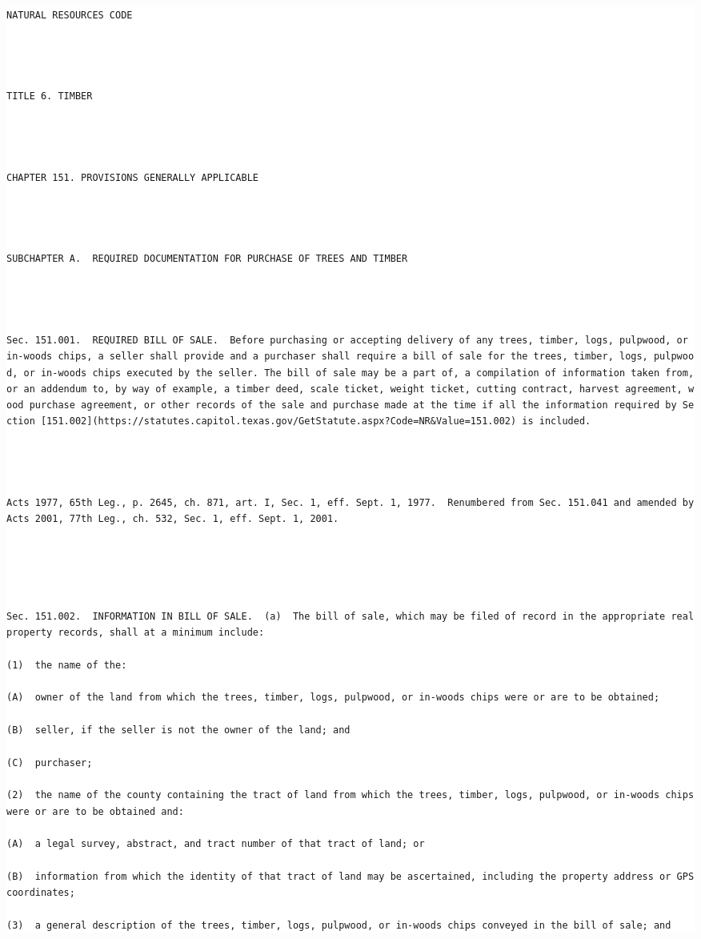 ﻿
    
    
    	
    					
    
    
    NATURAL RESOURCES CODE
    
      
    
    
    TITLE 6. TIMBER
    
      
    
    
    CHAPTER 151. PROVISIONS GENERALLY APPLICABLE
    
      
    
    
    SUBCHAPTER A.  REQUIRED DOCUMENTATION FOR PURCHASE OF TREES AND TIMBER
    
      
    
    
    Sec. 151.001.  REQUIRED BILL OF SALE.  Before purchasing or accepting delivery of any trees, timber, logs, pulpwood, or in-woods chips, a seller shall provide and a purchaser shall require a bill of sale for the trees, timber, logs, pulpwood, or in-woods chips executed by the seller. The bill of sale may be a part of, a compilation of information taken from, or an addendum to, by way of example, a timber deed, scale ticket, weight ticket, cutting contract, harvest agreement, wood purchase agreement, or other records of the sale and purchase made at the time if all the information required by Section [151.002](https://statutes.capitol.texas.gov/GetStatute.aspx?Code=NR&Value=151.002) is included.
    
    
    
    
    Acts 1977, 65th Leg., p. 2645, ch. 871, art. I, Sec. 1, eff. Sept. 1, 1977.  Renumbered from Sec. 151.041 and amended by Acts 2001, 77th Leg., ch. 532, Sec. 1, eff. Sept. 1, 2001.
    
    
    
    
    
    Sec. 151.002.  INFORMATION IN BILL OF SALE.  (a)  The bill of sale, which may be filed of record in the appropriate real property records, shall at a minimum include:
    
    (1)  the name of the:
    
    (A)  owner of the land from which the trees, timber, logs, pulpwood, or in-woods chips were or are to be obtained;
    
    (B)  seller, if the seller is not the owner of the land; and
    
    (C)  purchaser;
    
    (2)  the name of the county containing the tract of land from which the trees, timber, logs, pulpwood, or in-woods chips were or are to be obtained and:
    
    (A)  a legal survey, abstract, and tract number of that tract of land; or
    
    (B)  information from which the identity of that tract of land may be ascertained, including the property address or GPS coordinates;
    
    (3)  a general description of the trees, timber, logs, pulpwood, or in-woods chips conveyed in the bill of sale; and
    